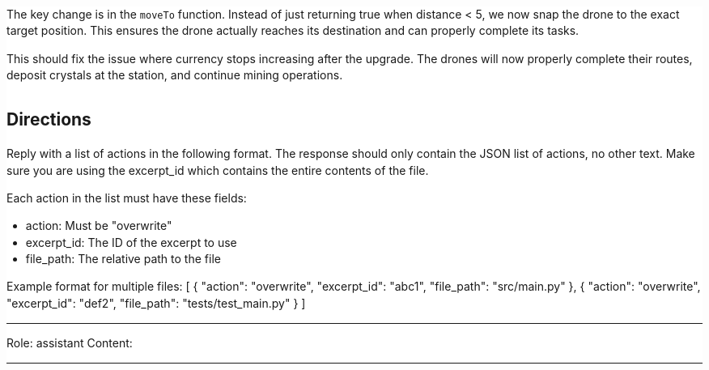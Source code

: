 ```js src/game/gameLogic.js
```

The key change is in the `moveTo` function. Instead of just returning true when distance < 5, we now snap the drone to the exact target position. This ensures the drone actually reaches its destination and can properly complete its tasks.

This should fix the issue where currency stops increasing after the upgrade. The drones will now properly complete their routes, deposit crystals at the station, and continue mining operations.

## Directions
Reply with a list of actions in the following format. The response should only contain the JSON list of actions, no other text.
Make sure you are using the excerpt_id which contains the entire contents of the file.

Each action in the list must have these fields:
- action: Must be "overwrite"
- excerpt_id: The ID of the excerpt to use
- file_path: The relative path to the file

Example format for multiple files:
[
    {
        "action": "overwrite",
        "excerpt_id": "abc1",
        "file_path": "src/main.py"
    },
    {
        "action": "overwrite",
        "excerpt_id": "def2",
        "file_path": "tests/test_main.py"
    }
]
__________________
Role: assistant
Content: 
__________________
